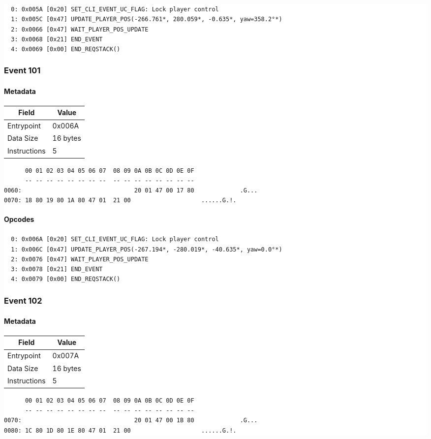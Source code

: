 ```
  0: 0x005A [0x20] SET_CLI_EVENT_UC_FLAG: Lock player control
  1: 0x005C [0x47] UPDATE_PLAYER_POS(-266.761*, 280.059*, -0.635*, yaw=358.2°*)
  2: 0x0066 [0x47] WAIT_PLAYER_POS_UPDATE
  3: 0x0068 [0x21] END_EVENT
  4: 0x0069 [0x00] END_REQSTACK()
```

### Event 101

#### Metadata

| Field        | Value    |
|--------------|----------|
| Entrypoint   | 0x006A   |
| Data Size    | 16 bytes |
| Instructions | 5        |

```
      00 01 02 03 04 05 06 07  08 09 0A 0B 0C 0D 0E 0F
      -- -- -- -- -- -- -- --  -- -- -- -- -- -- -- --
0060:                                20 01 47 00 17 80             .G...
0070: 18 80 19 80 1A 80 47 01  21 00                    ......G.!.      
```

#### Opcodes

```
  0: 0x006A [0x20] SET_CLI_EVENT_UC_FLAG: Lock player control
  1: 0x006C [0x47] UPDATE_PLAYER_POS(-267.194*, -280.019*, -40.635*, yaw=0.0°*)
  2: 0x0076 [0x47] WAIT_PLAYER_POS_UPDATE
  3: 0x0078 [0x21] END_EVENT
  4: 0x0079 [0x00] END_REQSTACK()
```

### Event 102

#### Metadata

| Field        | Value    |
|--------------|----------|
| Entrypoint   | 0x007A   |
| Data Size    | 16 bytes |
| Instructions | 5        |

```
      00 01 02 03 04 05 06 07  08 09 0A 0B 0C 0D 0E 0F
      -- -- -- -- -- -- -- --  -- -- -- -- -- -- -- --
0070:                                20 01 47 00 1B 80             .G...
0080: 1C 80 1D 80 1E 80 47 01  21 00                    ......G.!.      
```
